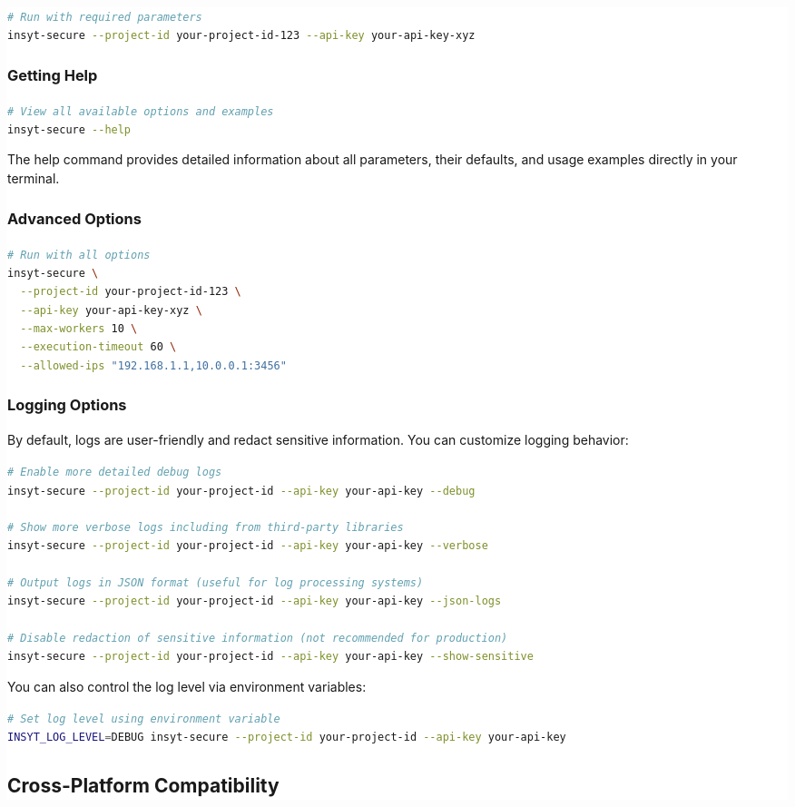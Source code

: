 ```bash
# Run with required parameters
insyt-secure --project-id your-project-id-123 --api-key your-api-key-xyz
```

### Getting Help

```bash
# View all available options and examples
insyt-secure --help
```

The help command provides detailed information about all parameters, their defaults, and usage examples directly in your terminal.

### Advanced Options

```bash
# Run with all options
insyt-secure \
  --project-id your-project-id-123 \
  --api-key your-api-key-xyz \
  --max-workers 10 \
  --execution-timeout 60 \
  --allowed-ips "192.168.1.1,10.0.0.1:3456"
```

### Logging Options

By default, logs are user-friendly and redact sensitive information. You can customize logging behavior:

```bash
# Enable more detailed debug logs
insyt-secure --project-id your-project-id --api-key your-api-key --debug

# Show more verbose logs including from third-party libraries
insyt-secure --project-id your-project-id --api-key your-api-key --verbose

# Output logs in JSON format (useful for log processing systems)
insyt-secure --project-id your-project-id --api-key your-api-key --json-logs

# Disable redaction of sensitive information (not recommended for production)
insyt-secure --project-id your-project-id --api-key your-api-key --show-sensitive
```

You can also control the log level via environment variables:

```bash
# Set log level using environment variable
INSYT_LOG_LEVEL=DEBUG insyt-secure --project-id your-project-id --api-key your-api-key
```

## Cross-Platform Compatibility
